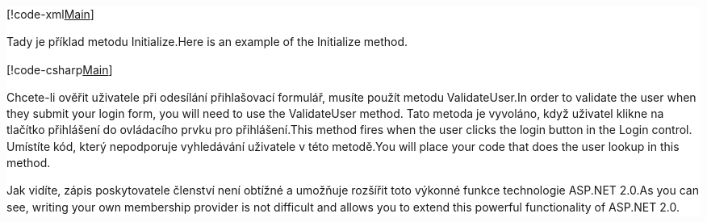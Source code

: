 [!code-xml[Main](membership/samples/sample6.xml)]

<span data-ttu-id="ffe2b-310">Tady je příklad metodu Initialize.</span><span class="sxs-lookup"><span data-stu-id="ffe2b-310">Here is an example of the Initialize method.</span></span>

[!code-csharp[Main](membership/samples/sample7.cs)]

<span data-ttu-id="ffe2b-311">Chcete-li ověřit uživatele při odesílání přihlašovací formulář, musíte použít metodu ValidateUser.</span><span class="sxs-lookup"><span data-stu-id="ffe2b-311">In order to validate the user when they submit your login form, you will need to use the ValidateUser method.</span></span> <span data-ttu-id="ffe2b-312">Tato metoda je vyvoláno, když uživatel klikne na tlačítko přihlášení do ovládacího prvku pro přihlášení.</span><span class="sxs-lookup"><span data-stu-id="ffe2b-312">This method fires when the user clicks the login button in the Login control.</span></span> <span data-ttu-id="ffe2b-313">Umístíte kód, který nepodporuje vyhledávání uživatele v této metodě.</span><span class="sxs-lookup"><span data-stu-id="ffe2b-313">You will place your code that does the user lookup in this method.</span></span>

<span data-ttu-id="ffe2b-314">Jak vidíte, zápis poskytovatele členství není obtížné a umožňuje rozšířit toto výkonné funkce technologie ASP.NET 2.0.</span><span class="sxs-lookup"><span data-stu-id="ffe2b-314">As you can see, writing your own membership provider is not difficult and allows you to extend this powerful functionality of ASP.NET 2.0.</span></span>
